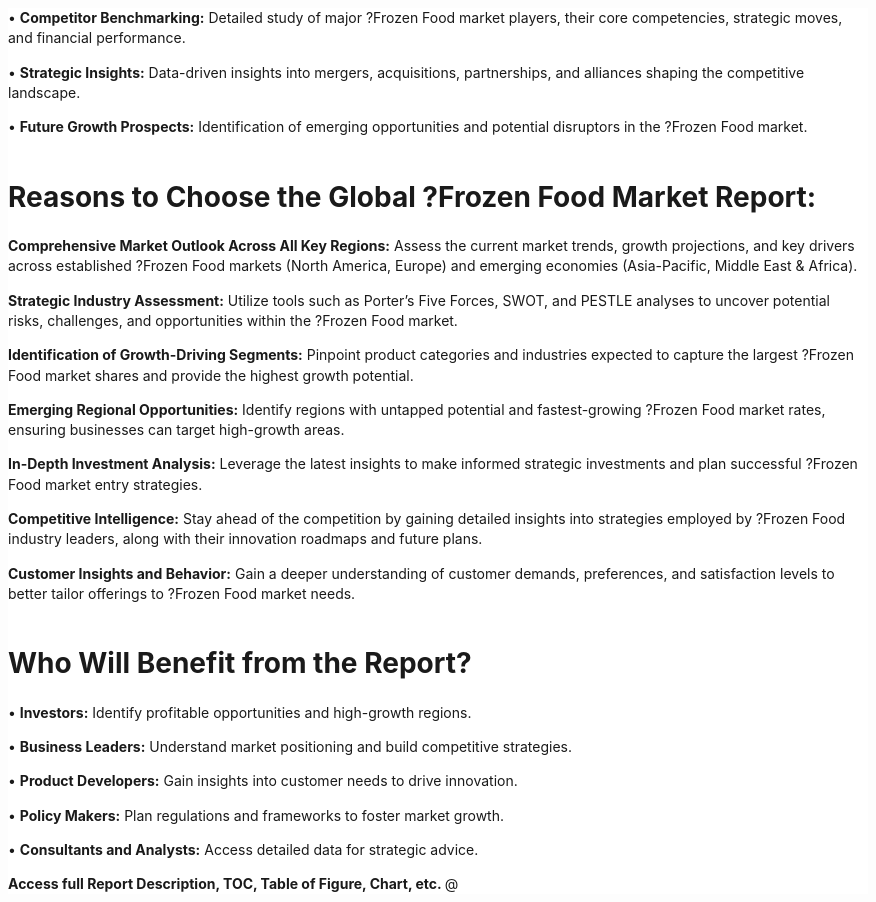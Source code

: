 • <strong>Competitor Benchmarking:</strong> Detailed study of major ?Frozen Food market players, their core competencies, strategic moves, and financial performance.

• <strong>Strategic Insights:</strong> Data-driven insights into mergers, acquisitions, partnerships, and alliances shaping the competitive landscape.

• <strong>Future Growth Prospects:</strong> Identification of emerging opportunities and potential disruptors in the ?Frozen Food market.

# <strong>Reasons to Choose the Global ?Frozen Food Market Report:</strong>

<strong>Comprehensive Market Outlook Across All Key Regions:</strong>
Assess the current market trends, growth projections, and key drivers across established ?Frozen Food markets (North America, Europe) and emerging economies (Asia-Pacific, Middle East & Africa).

<strong>Strategic Industry Assessment:</strong>
Utilize tools such as Porter’s Five Forces, SWOT, and PESTLE analyses to uncover potential risks, challenges, and opportunities within the ?Frozen Food market.

<strong>Identification of Growth-Driving Segments:</strong>
Pinpoint product categories and industries expected to capture the largest ?Frozen Food market shares and provide the highest growth potential.

<strong>Emerging Regional Opportunities:</strong>
Identify regions with untapped potential and fastest-growing ?Frozen Food market rates, ensuring businesses can target high-growth areas.

<strong>In-Depth Investment Analysis:</strong>
Leverage the latest insights to make informed strategic investments and plan successful ?Frozen Food market entry strategies.

<strong>Competitive Intelligence:</strong>
Stay ahead of the competition by gaining detailed insights into strategies employed by ?Frozen Food industry leaders, along with their innovation roadmaps and future plans.

<strong>Customer Insights and Behavior:</strong>
Gain a deeper understanding of customer demands, preferences, and satisfaction levels to better tailor offerings to ?Frozen Food market needs.

# <strong>Who Will Benefit from the Report?</strong>

• <strong>Investors:</strong> Identify profitable opportunities and high-growth regions.

• <strong>Business Leaders:</strong> Understand market positioning and build competitive strategies.

• <strong>Product Developers:</strong> Gain insights into customer needs to drive innovation.

• <strong>Policy Makers:</strong> Plan regulations and frameworks to foster market growth.

• <strong>Consultants and Analysts:</strong> Access detailed data for strategic advice.
</ul>
<strong>Access full Report Description, TOC, Table of Figure, Chart, etc. </strong>@  <a href= style=color:#0000ff;></a></font>
